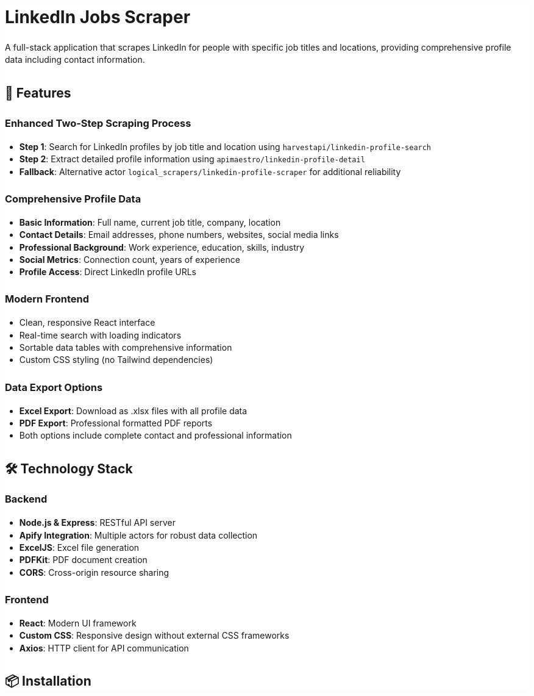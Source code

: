 # LinkedIn Jobs Scraper

A full-stack application that scrapes LinkedIn for people with specific job titles and locations, providing comprehensive profile data including contact information.

## 🚀 Features

### Enhanced Two-Step Scraping Process
- **Step 1**: Search for LinkedIn profiles by job title and location using `harvestapi/linkedin-profile-search`
- **Step 2**: Extract detailed profile information using `apimaestro/linkedin-profile-detail`
- **Fallback**: Alternative actor `logical_scrapers/linkedin-profile-scraper` for additional reliability

### Comprehensive Profile Data
- **Basic Information**: Full name, current job title, company, location
- **Contact Details**: Email addresses, phone numbers, websites, social media links
- **Professional Background**: Work experience, education, skills, industry
- **Social Metrics**: Connection count, years of experience
- **Profile Access**: Direct LinkedIn profile URLs

### Modern Frontend
- Clean, responsive React interface
- Real-time search with loading indicators
- Sortable data tables with comprehensive information
- Custom CSS styling (no Tailwind dependencies)

### Data Export Options
- **Excel Export**: Download as .xlsx files with all profile data
- **PDF Export**: Professional formatted PDF reports
- Both options include complete contact and professional information

## 🛠 Technology Stack

### Backend
- **Node.js & Express**: RESTful API server
- **Apify Integration**: Multiple actors for robust data collection
- **ExcelJS**: Excel file generation
- **PDFKit**: PDF document creation
- **CORS**: Cross-origin resource sharing

### Frontend
- **React**: Modern UI framework
- **Custom CSS**: Responsive design without external CSS frameworks
- **Axios**: HTTP client for API communication

## 📦 Installation
